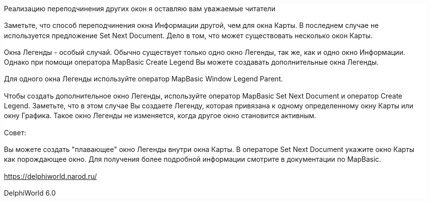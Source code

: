 Реализацию переподчинения других окон я оставляю вам уважаемые читатели

Заметьте, что способ переподчинения окна Информации другой, чем для окна
Карты. В последнем случае не используется предложение Set Next Document.
Дело в том, что может существовать несколько окон Карты.

Окна Легенды - особый случай. Обычно существует только одно окно
Легенды, так же, как и одно окно Информации. Однако при помощи оператора
MapBasic Create Legend Вы можете создавать дополнительные окна Легенды.

Для одного окна Легенды используйте оператор MapBasic Window Legend
Parent.

Чтобы создать дополнительное окно Легенды, используйте оператор MapBasic
Set Next Document и оператор Create Legend. Заметьте, что в этом случае
Вы создаете Легенду, которая привязана к одному определенному окну Карты
или окну Графика. Такое окно Легенды не изменяется, когда другое окно
становится активным.

Совет:

Вы можете создать \"плавающее\" окно Легенды внутри окна Карты. В
операторе Set Next Document укажите окно Карты как порождающее окно. Для
получения более подробной информации смотрите в документации по
MapBasic.

<https://delphiworld.narod.ru/>

DelphiWorld 6.0
